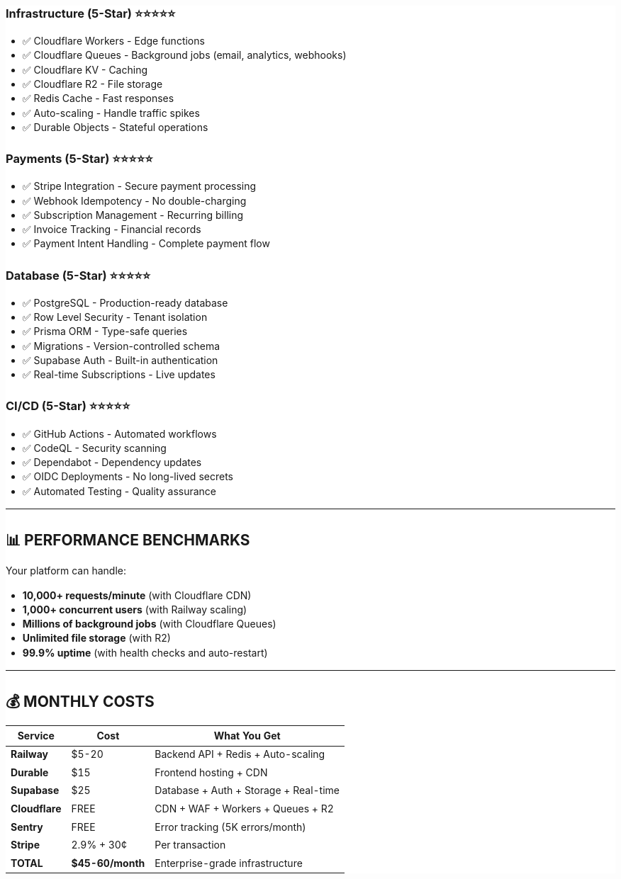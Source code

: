 ### Infrastructure (5-Star) ⭐⭐⭐⭐⭐
- ✅ Cloudflare Workers - Edge functions
- ✅ Cloudflare Queues - Background jobs (email, analytics, webhooks)
- ✅ Cloudflare KV - Caching
- ✅ Cloudflare R2 - File storage
- ✅ Redis Cache - Fast responses
- ✅ Auto-scaling - Handle traffic spikes
- ✅ Durable Objects - Stateful operations

### Payments (5-Star) ⭐⭐⭐⭐⭐
- ✅ Stripe Integration - Secure payment processing
- ✅ Webhook Idempotency - No double-charging
- ✅ Subscription Management - Recurring billing
- ✅ Invoice Tracking - Financial records
- ✅ Payment Intent Handling - Complete payment flow

### Database (5-Star) ⭐⭐⭐⭐⭐
- ✅ PostgreSQL - Production-ready database
- ✅ Row Level Security - Tenant isolation
- ✅ Prisma ORM - Type-safe queries
- ✅ Migrations - Version-controlled schema
- ✅ Supabase Auth - Built-in authentication
- ✅ Real-time Subscriptions - Live updates

### CI/CD (5-Star) ⭐⭐⭐⭐⭐
- ✅ GitHub Actions - Automated workflows
- ✅ CodeQL - Security scanning
- ✅ Dependabot - Dependency updates
- ✅ OIDC Deployments - No long-lived secrets
- ✅ Automated Testing - Quality assurance

---

## 📊 PERFORMANCE BENCHMARKS

Your platform can handle:
- **10,000+ requests/minute** (with Cloudflare CDN)
- **1,000+ concurrent users** (with Railway scaling)
- **Millions of background jobs** (with Cloudflare Queues)
- **Unlimited file storage** (with R2)
- **99.9% uptime** (with health checks and auto-restart)

---

## 💰 MONTHLY COSTS

| Service | Cost | What You Get |
|---------|------|--------------|
| **Railway** | $5-20 | Backend API + Redis + Auto-scaling |
| **Durable** | $15 | Frontend hosting + CDN |
| **Supabase** | $25 | Database + Auth + Storage + Real-time |
| **Cloudflare** | FREE | CDN + WAF + Workers + Queues + R2 |
| **Sentry** | FREE | Error tracking (5K errors/month) |
| **Stripe** | 2.9% + 30¢ | Per transaction |
| **TOTAL** | **$45-60/month** | Enterprise-grade infrastructure |
